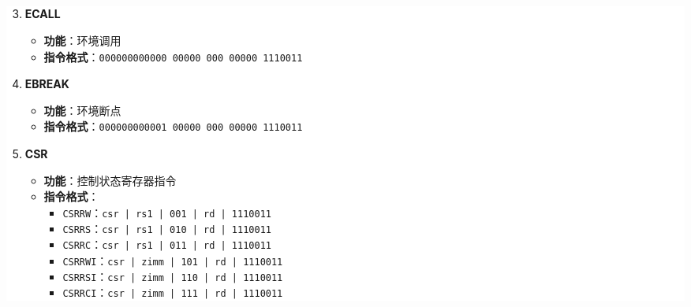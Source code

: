 3. **ECALL**
   - **功能**：环境调用
   - **指令格式**：`000000000000 00000 000 00000 1110011`

4. **EBREAK**
   - **功能**：环境断点
   - **指令格式**：`000000000001 00000 000 00000 1110011`

5. **CSR**
   - **功能**：控制状态寄存器指令
   - **指令格式**：
     - `CSRRW`：`csr | rs1 | 001 | rd | 1110011`
     - `CSRRS`：`csr | rs1 | 010 | rd | 1110011`
     - `CSRRC`：`csr | rs1 | 011 | rd | 1110011`
     - `CSRRWI`：`csr | zimm | 101 | rd | 1110011`
     - `CSRRSI`：`csr | zimm | 110 | rd | 1110011`
     - `CSRRCI`：`csr | zimm | 111 | rd | 1110011`

